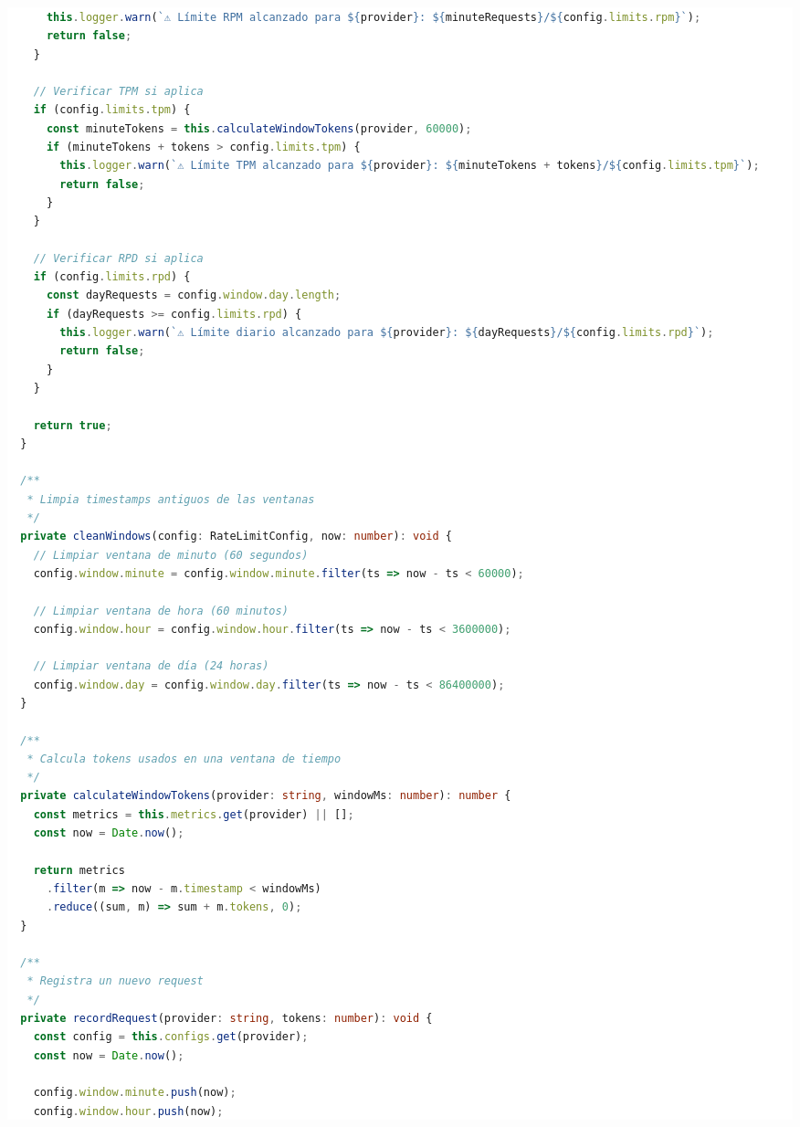 ```typescript
      this.logger.warn(`⚠️ Límite RPM alcanzado para ${provider}: ${minuteRequests}/${config.limits.rpm}`);
      return false;
    }
    
    // Verificar TPM si aplica
    if (config.limits.tpm) {
      const minuteTokens = this.calculateWindowTokens(provider, 60000);
      if (minuteTokens + tokens > config.limits.tpm) {
        this.logger.warn(`⚠️ Límite TPM alcanzado para ${provider}: ${minuteTokens + tokens}/${config.limits.tpm}`);
        return false;
      }
    }
    
    // Verificar RPD si aplica
    if (config.limits.rpd) {
      const dayRequests = config.window.day.length;
      if (dayRequests >= config.limits.rpd) {
        this.logger.warn(`⚠️ Límite diario alcanzado para ${provider}: ${dayRequests}/${config.limits.rpd}`);
        return false;
      }
    }
    
    return true;
  }

  /**
   * Limpia timestamps antiguos de las ventanas
   */
  private cleanWindows(config: RateLimitConfig, now: number): void {
    // Limpiar ventana de minuto (60 segundos)
    config.window.minute = config.window.minute.filter(ts => now - ts < 60000);
    
    // Limpiar ventana de hora (60 minutos)
    config.window.hour = config.window.hour.filter(ts => now - ts < 3600000);
    
    // Limpiar ventana de día (24 horas)
    config.window.day = config.window.day.filter(ts => now - ts < 86400000);
  }

  /**
   * Calcula tokens usados en una ventana de tiempo
   */
  private calculateWindowTokens(provider: string, windowMs: number): number {
    const metrics = this.metrics.get(provider) || [];
    const now = Date.now();
    
    return metrics
      .filter(m => now - m.timestamp < windowMs)
      .reduce((sum, m) => sum + m.tokens, 0);
  }

  /**
   * Registra un nuevo request
   */
  private recordRequest(provider: string, tokens: number): void {
    const config = this.configs.get(provider);
    const now = Date.now();
    
    config.window.minute.push(now);
    config.window.hour.push(now);
```